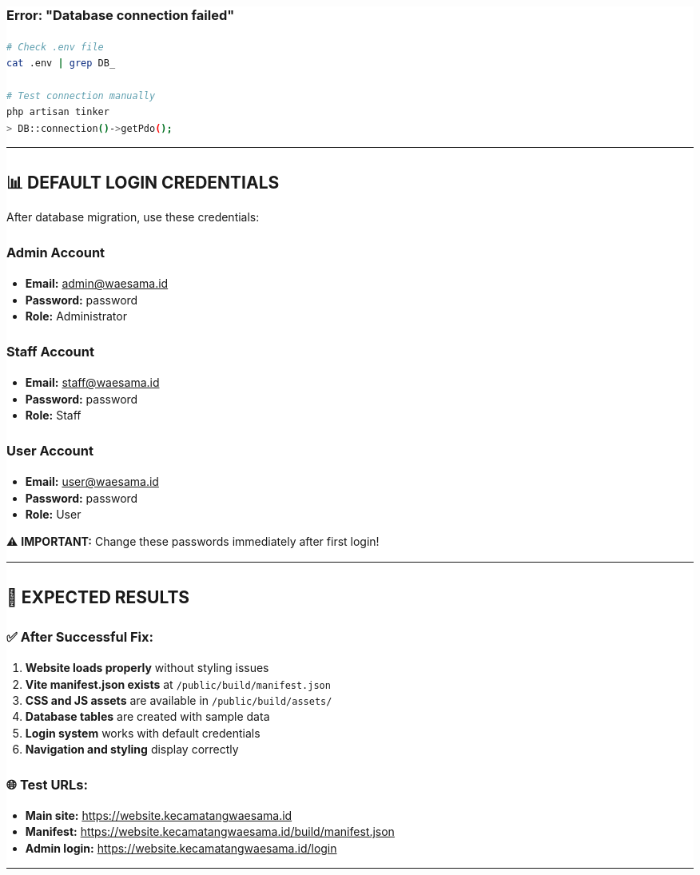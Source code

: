 ### Error: "Database connection failed"
```bash
# Check .env file
cat .env | grep DB_

# Test connection manually
php artisan tinker
> DB::connection()->getPdo();
```

---

## 📊 DEFAULT LOGIN CREDENTIALS

After database migration, use these credentials:

### Admin Account
- **Email:** admin@waesama.id
- **Password:** password
- **Role:** Administrator

### Staff Account
- **Email:** staff@waesama.id
- **Password:** password
- **Role:** Staff

### User Account
- **Email:** user@waesama.id
- **Password:** password
- **Role:** User

⚠️ **IMPORTANT:** Change these passwords immediately after first login!

---

## 🎯 EXPECTED RESULTS

### ✅ After Successful Fix:
1. **Website loads properly** without styling issues
2. **Vite manifest.json exists** at `/public/build/manifest.json`
3. **CSS and JS assets** are available in `/public/build/assets/`
4. **Database tables** are created with sample data
5. **Login system** works with default credentials
6. **Navigation and styling** display correctly

### 🌐 Test URLs:
- **Main site:** https://website.kecamatangwaesama.id
- **Manifest:** https://website.kecamatangwaesama.id/build/manifest.json
- **Admin login:** https://website.kecamatangwaesama.id/login

---